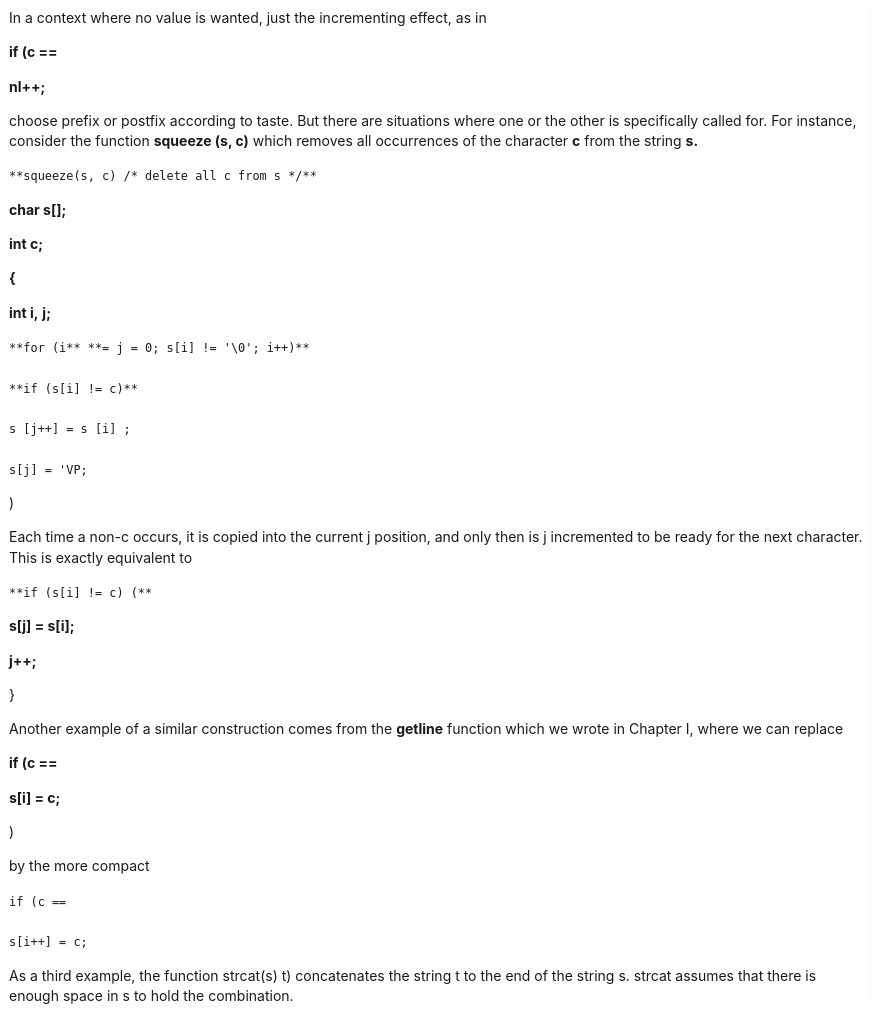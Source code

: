 In a context where no value is wanted, just the incrementing effect, as
in

**if (c ==**

**nl++;**

choose prefix or postfix according to taste. But there are situations where
one or the other is specifically called for. For instance, consider the function **squeeze (s, c)** which removes all occurrences of the character **c**
from the string **s.**

    **squeeze(s, c) /* delete all c from s */**

**char s[];**

**int c;**

**{**

**int i,**  **j;**

    **for (i** **= j = 0; s[i] != '\0'; i++)**

    **if (s[i] != c)**

    s [j++] = s [i] ;

    s[j] = 'VP;

)

Each time a non-c occurs, it is copied into the current j position, and only
then is j incremented to be ready for the next character. This is exactly
equivalent to

    **if (s[i] != c) (**

**s[j] = s[i];**

**j++;**

}

Another example of a similar construction comes from the **getline**
function which we wrote in Chapter I, where we can replace

**if (c ==**

**s[i] = c;**

)

by the more compact

[comment]: <> (page 44 , 44 THE C PROGRAMMING LANGUAGE CHAPTER 2 )

    if (c ==

    s[i++] = c;

As a third example, the function strcat(s) t) concatenates the
string t to the end of the string s. strcat assumes that there is enough
space in s to hold the combination.


[comment]: <> (page 34 , 34 THE C PROGRAMMING LANGUAGE CHAPTER 2 )
[comment]: <> (page 35 , CHAPTER 2 TYPES, OPERATORS AND EXPRESSIONS 35 )
[comment]: <> (page 36 , 36 THE C PROGRAMMING LANGUAGE CHAPTER 2 )
[comment]: <> (page 37 , CHAPTER 2 TYPES, OPERATORS AND EXPRESSIONS 37 )
[comment]: <> (page 38 , 38 THE C PROGRAMMING LANGUAGE CHAPTER 2 )
[comment]: <> (page 39 , CHAPTER 2 TYPES, OPERATORS AND EXPRESSIONS 39 )
[comment]: <> (page 40 , 40 THE C PROGRAMMING LANGUAGE CHAPTER 2 )
[comment]: <> (page 41 , CHAPTER 2 TYPES, OPERATORS AND EXPRESSIONS 41 )
[comment]: <> (page 42 , 42 THE C PROGRAMMING LANGUAGE CHAPTER 2 )
[comment]: <> (page 43 , CHAPTER 2 TYPES, OPERATORS AND EXPRESSIONS **43** )
[comment]: <> (page 45 , CHAPTER 2 TYPES, OPERATORS AND EXPRESSIONS **45** )
[comment]: <> (page 46 , 46 THE C PROGRAMMING LANGUAGE CHAPTER 2 )
[comment]: <> (page 47 , CHAPTER 2 TYPES, OPERATORS AND EXPRESSIONS 47 )
[comment]: <> (page 48 , 48 THE C PROGRAMMING LANGUAGE CHAPTER 2 )
[comment]: <> (page 49 , CHAPTER 2 TYPES, OPERATORS AND EXPRESSIONS **49** )
[comment]: <> (page 50 , 50 THE C PROGRAMMING LANGUAGE CHAPTER 2 )